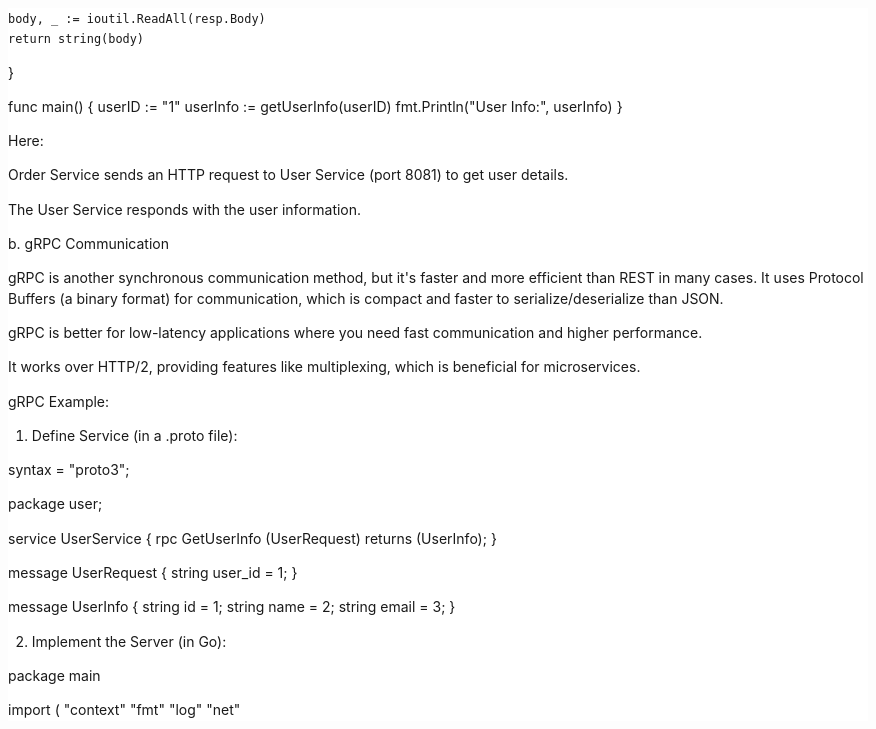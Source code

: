 	body, _ := ioutil.ReadAll(resp.Body)
	return string(body)
}

func main() {
	userID := "1"
	userInfo := getUserInfo(userID)
	fmt.Println("User Info:", userInfo)
}

Here:

Order Service sends an HTTP request to User Service (port 8081) to get user details.

The User Service responds with the user information.


b. gRPC Communication

gRPC is another synchronous communication method, but it's faster and more efficient than REST in many cases. It uses Protocol Buffers (a binary format) for communication, which is compact and faster to serialize/deserialize than JSON.

gRPC is better for low-latency applications where you need fast communication and higher performance.

It works over HTTP/2, providing features like multiplexing, which is beneficial for microservices.


gRPC Example:

1. Define Service (in a .proto file):



syntax = "proto3";

package user;

service UserService {
    rpc GetUserInfo (UserRequest) returns (UserInfo);
}

message UserRequest {
    string user_id = 1;
}

message UserInfo {
    string id = 1;
    string name = 2;
    string email = 3;
}

2. Implement the Server (in Go):



package main

import (
	"context"
	"fmt"
	"log"
	"net"
